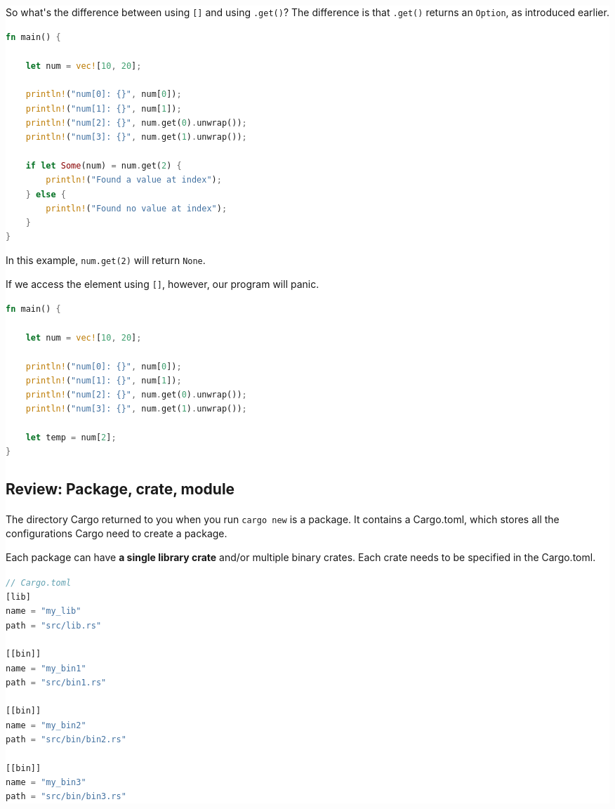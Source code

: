So what's the difference between using `[]` and using `.get()`? The difference is that `.get()` returns an `Option`, as introduced earlier. 

```rust
fn main() {

    let num = vec![10, 20];

    println!("num[0]: {}", num[0]);
    println!("num[1]: {}", num[1]);
    println!("num[2]: {}", num.get(0).unwrap());
    println!("num[3]: {}", num.get(1).unwrap());
    
    if let Some(num) = num.get(2) {
        println!("Found a value at index");
    } else {
        println!("Found no value at index");
    }
}
```

In this example, `num.get(2)` will return `None`. 

If we access the element using `[]`, however, our program will panic.

```rust
fn main() {

    let num = vec![10, 20];

    println!("num[0]: {}", num[0]);
    println!("num[1]: {}", num[1]);
    println!("num[2]: {}", num.get(0).unwrap());
    println!("num[3]: {}", num.get(1).unwrap());
    
    let temp = num[2];
}
```


## Review: Package, crate, module

The directory Cargo returned to you when you run `cargo new` is a package. It contains a Cargo.toml, which stores all the configurations Cargo need to create a package.

Each package can have **a single library crate** and/or multiple binary crates. Each crate needs to be specified in the Cargo.toml.

```rust
// Cargo.toml
[lib]
name = "my_lib"
path = "src/lib.rs"

[[bin]]
name = "my_bin1"
path = "src/bin1.rs"

[[bin]]
name = "my_bin2"
path = "src/bin/bin2.rs"

[[bin]]
name = "my_bin3"
path = "src/bin/bin3.rs"
```
